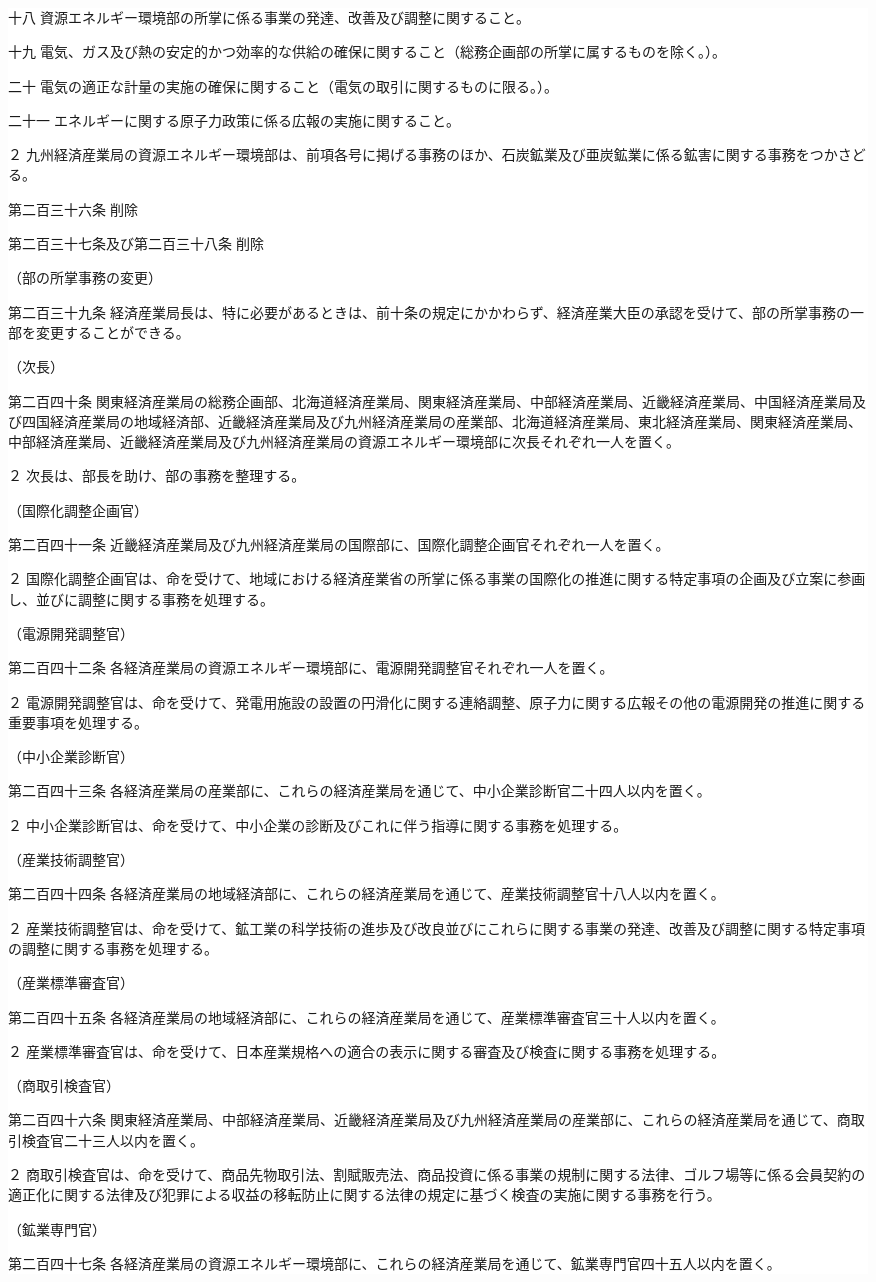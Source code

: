 十八 資源エネルギー環境部の所掌に係る事業の発達、改善及び調整に関すること。

十九 電気、ガス及び熱の安定的かつ効率的な供給の確保に関すること（総務企画部の所掌に属するものを除く。）。

二十 電気の適正な計量の実施の確保に関すること（電気の取引に関するものに限る。）。

二十一 エネルギーに関する原子力政策に係る広報の実施に関すること。

２ 九州経済産業局の資源エネルギー環境部は、前項各号に掲げる事務のほか、石炭鉱業及び亜炭鉱業に係る鉱害に関する事務をつかさどる。

第二百三十六条 削除

第二百三十七条及び第二百三十八条 削除

（部の所掌事務の変更）

第二百三十九条 経済産業局長は、特に必要があるときは、前十条の規定にかかわらず、経済産業大臣の承認を受けて、部の所掌事務の一部を変更することができる。

（次長）

第二百四十条 関東経済産業局の総務企画部、北海道経済産業局、関東経済産業局、中部経済産業局、近畿経済産業局、中国経済産業局及び四国経済産業局の地域経済部、近畿経済産業局及び九州経済産業局の産業部、北海道経済産業局、東北経済産業局、関東経済産業局、中部経済産業局、近畿経済産業局及び九州経済産業局の資源エネルギー環境部に次長それぞれ一人を置く。

２ 次長は、部長を助け、部の事務を整理する。

（国際化調整企画官）

第二百四十一条 近畿経済産業局及び九州経済産業局の国際部に、国際化調整企画官それぞれ一人を置く。

２ 国際化調整企画官は、命を受けて、地域における経済産業省の所掌に係る事業の国際化の推進に関する特定事項の企画及び立案に参画し、並びに調整に関する事務を処理する。

（電源開発調整官）

第二百四十二条 各経済産業局の資源エネルギー環境部に、電源開発調整官それぞれ一人を置く。

２ 電源開発調整官は、命を受けて、発電用施設の設置の円滑化に関する連絡調整、原子力に関する広報その他の電源開発の推進に関する重要事項を処理する。

（中小企業診断官）

第二百四十三条 各経済産業局の産業部に、これらの経済産業局を通じて、中小企業診断官二十四人以内を置く。

２ 中小企業診断官は、命を受けて、中小企業の診断及びこれに伴う指導に関する事務を処理する。

（産業技術調整官）

第二百四十四条 各経済産業局の地域経済部に、これらの経済産業局を通じて、産業技術調整官十八人以内を置く。

２ 産業技術調整官は、命を受けて、鉱工業の科学技術の進歩及び改良並びにこれらに関する事業の発達、改善及び調整に関する特定事項の調整に関する事務を処理する。

（産業標準審査官）

第二百四十五条 各経済産業局の地域経済部に、これらの経済産業局を通じて、産業標準審査官三十人以内を置く。

２ 産業標準審査官は、命を受けて、日本産業規格への適合の表示に関する審査及び検査に関する事務を処理する。

（商取引検査官）

第二百四十六条 関東経済産業局、中部経済産業局、近畿経済産業局及び九州経済産業局の産業部に、これらの経済産業局を通じて、商取引検査官二十三人以内を置く。

２ 商取引検査官は、命を受けて、商品先物取引法、割賦販売法、商品投資に係る事業の規制に関する法律、ゴルフ場等に係る会員契約の適正化に関する法律及び犯罪による収益の移転防止に関する法律の規定に基づく検査の実施に関する事務を行う。

（鉱業専門官）

第二百四十七条 各経済産業局の資源エネルギー環境部に、これらの経済産業局を通じて、鉱業専門官四十五人以内を置く。

